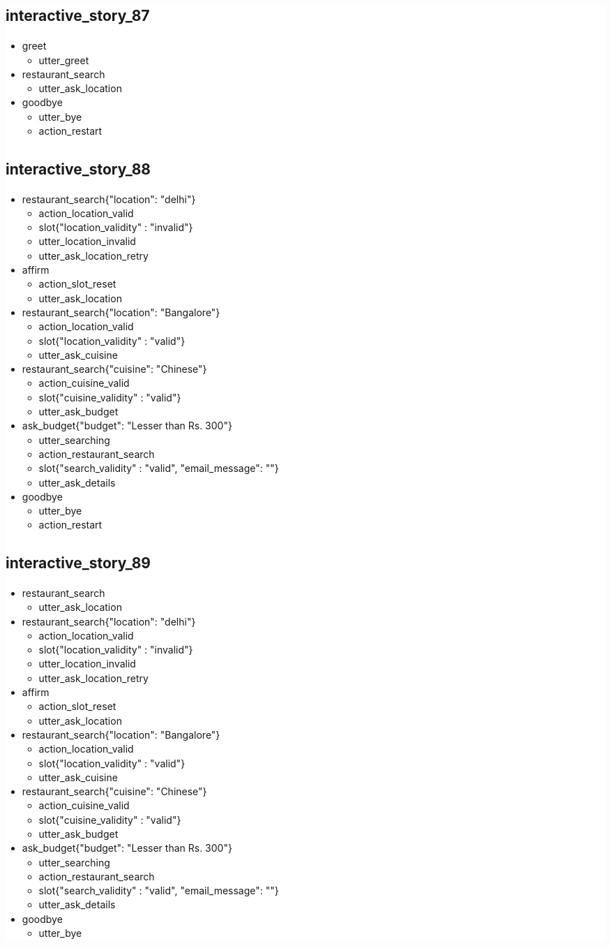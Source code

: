 ## interactive_story_87
* greet
  - utter_greet
* restaurant_search
  - utter_ask_location
* goodbye
  - utter_bye
  - action_restart

## interactive_story_88
* restaurant_search{"location": "delhi"}
  - action_location_valid
  - slot{"location_validity" : "invalid"}
  - utter_location_invalid
  - utter_ask_location_retry
* affirm
  - action_slot_reset
  - utter_ask_location  
* restaurant_search{"location": "Bangalore"}
  - action_location_valid
  - slot{"location_validity" : "valid"}
  - utter_ask_cuisine
* restaurant_search{"cuisine": "Chinese"}
  - action_cuisine_valid
  - slot{"cuisine_validity" : "valid"}
  - utter_ask_budget
* ask_budget{"budget": "Lesser than Rs. 300"}
  - utter_searching
  - action_restaurant_search
  - slot{"search_validity" : "valid", "email_message": ""}
  - utter_ask_details
* goodbye
  - utter_bye
  - action_restart

## interactive_story_89
* restaurant_search
  - utter_ask_location
* restaurant_search{"location": "delhi"}
  - action_location_valid
  - slot{"location_validity" : "invalid"}
  - utter_location_invalid
  - utter_ask_location_retry
* affirm
  - action_slot_reset
  - utter_ask_location  
* restaurant_search{"location": "Bangalore"}
  - action_location_valid
  - slot{"location_validity" : "valid"}
  - utter_ask_cuisine
* restaurant_search{"cuisine": "Chinese"}
  - action_cuisine_valid
  - slot{"cuisine_validity" : "valid"}
  - utter_ask_budget
* ask_budget{"budget": "Lesser than Rs. 300"}
  - utter_searching
  - action_restaurant_search
  - slot{"search_validity" : "valid", "email_message": ""}
  - utter_ask_details
* goodbye
  - utter_bye
